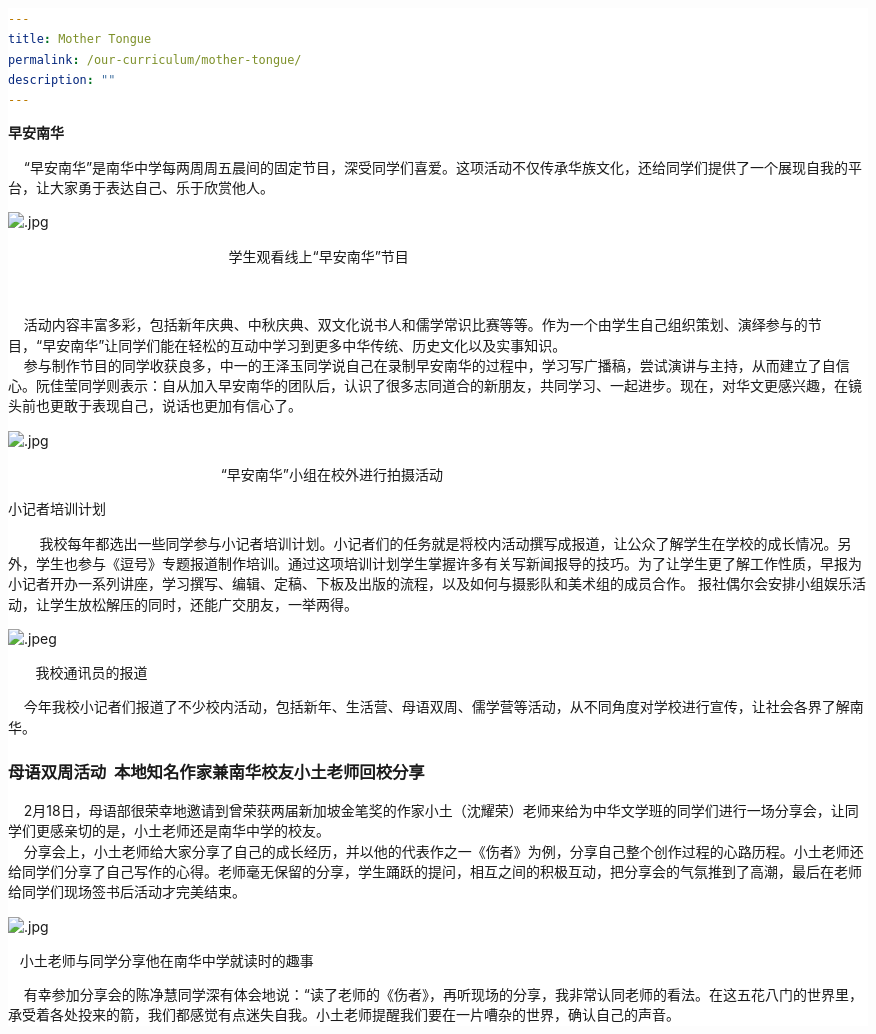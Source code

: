 ```yaml
---
title: Mother Tongue
permalink: /our-curriculum/mother-tongue/
description: ""
---
```

**早安南华**  

  
    “早安南华”是南华中学每两周周五晨间的固定节目，深受同学们喜爱。这项活动不仅传承华族文化，还给同学们提供了一个展现自我的平台，让大家勇于表达自己、乐于欣赏他人。

  

![.jpg](/images/mt1.jpg)  

  
                                                        学生观看线上“早安南华”节目  

    

    活动内容丰富多彩，包括新年庆典、中秋庆典、双文化说书人和儒学常识比赛等等。作为一个由学生自己组织策划、演绎参与的节目，“早安南华”让同学们能在轻松的互动中学习到更多中华传统、历史文化以及实事知识。  
    参与制作节目的同学收获良多，中一的王泽玉同学说自己在录制早安南华的过程中，学习写广播稿，尝试演讲与主持，从而建立了自信心。阮佳莹同学则表示：自从加入早安南华的团队后，认识了很多志同道合的新朋友，共同学习、一起进步。现在，对华文更感兴趣，在镜头前也更敢于表现自己，说话也更加有信心了。  

![.jpg](/images/mt2.jpg)  

  
                                                      “早安南华”小组在校外进行拍摄活动  

  

  

小记者培训计划

        我校每年都选出一些同学参与小记者培训计划。小记者们的任务就是将校内活动撰写成报道，让公众了解学生在学校的成长情况。另外，学生也参与《逗号》专题报道制作培训。通过这项培训计划学生掌握许多有关写新闻报导的技巧。为了让学生更了解工作性质，早报为小记者开办一系列讲座，学习撰写、编辑、定稿、下板及出版的流程，以及如何与摄影队和美术组的成员合作。 报社偶尔会安排小组娱乐活动，让学生放松解压的同时，还能广交朋友，一举两得。

![.jpeg](/images/mt3.jpeg)  

  
       我校通讯员的报道

    今年我校小记者们报道了不少校内活动，包括新年、生活营、母语双周、儒学营等活动，从不同角度对学校进行宣传，让社会各界了解南华。

  

### **母语双周活动  本地知名作家兼南华校友小土老师回校分享**  

    2月18日，母语部很荣幸地邀请到曾荣获两届新加坡金笔奖的作家小土（沈耀荣）老师来给为中华文学班的同学们进行一场分享会，让同学们更感亲切的是，小土老师还是南华中学的校友。  
    分享会上，小土老师给大家分享了自己的成长经历，并以他的代表作之一《伤者》为例，分享自己整个创作过程的心路历程。小土老师还给同学们分享了自己写作的心得。老师毫无保留的分享，学生踊跃的提问，相互之间的积极互动，把分享会的气氛推到了高潮，最后在老师给同学们现场签书后活动才完美结束。  
  
![.jpg](/images/mt4.jpg)  
  
   小土老师与同学分享他在南华中学就读时的趣事

  

    有幸参加分享会的陈净慧同学深有体会地说：“读了老师的《伤者》，再听现场的分享，我非常认同老师的看法。在这五花八门的世界里，承受着各处投来的箭，我们都感觉有点迷失自我。小土老师提醒我们要在一片嘈杂的世界，确认自己的声音。  
